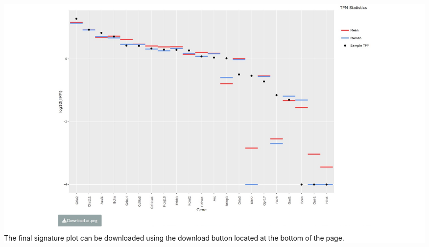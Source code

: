 <img src="Instruction_images/sig_plot_2.jpg" alt="plot of chunk unnamed-chunk-4" width="75%" style="display: block; margin: auto;" />

The final signature plot can be downloaded using the download button located at the bottom of the page. 
